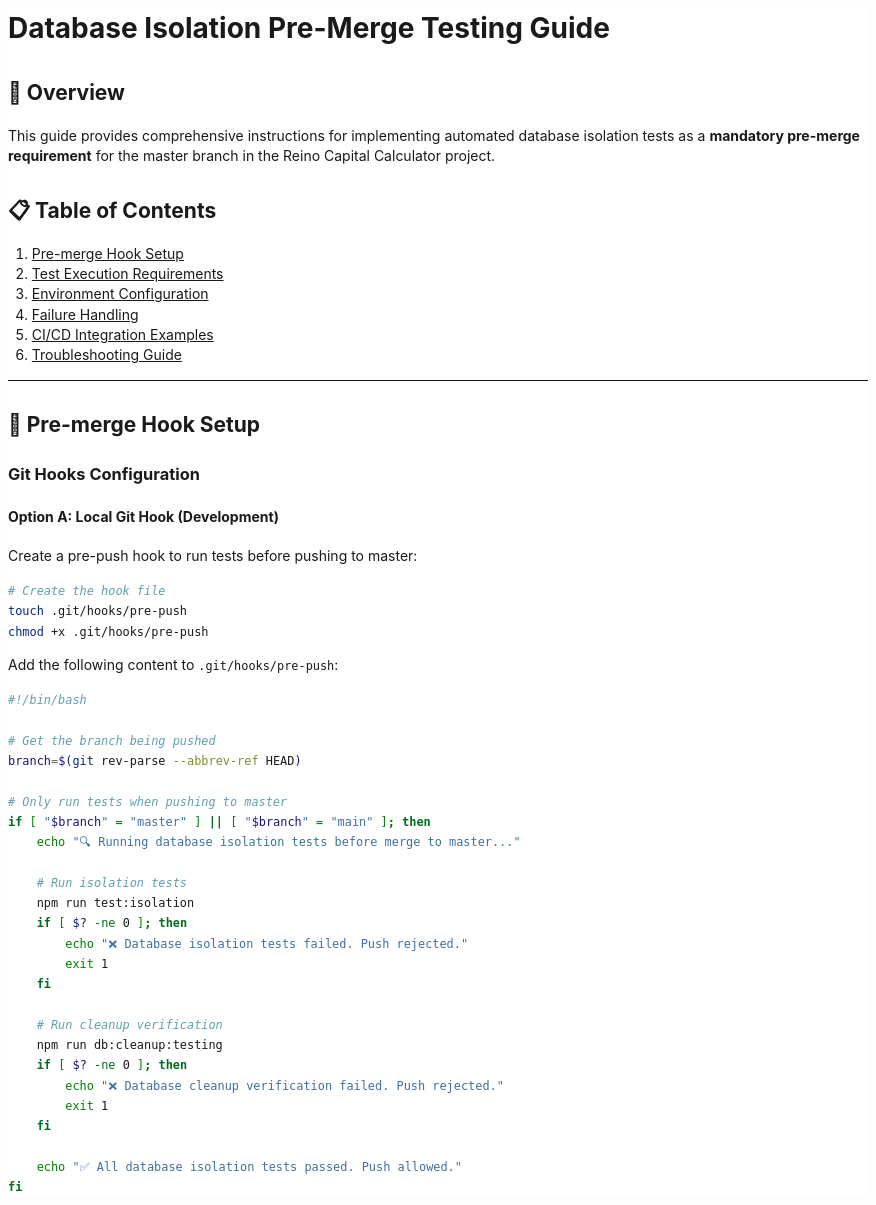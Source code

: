 # Database Isolation Pre-Merge Testing Guide

## 🎯 Overview

This guide provides comprehensive instructions for implementing automated database isolation tests as a **mandatory pre-merge requirement** for the master branch in the Reino Capital Calculator project.

## 📋 Table of Contents

1. [Pre-merge Hook Setup](#pre-merge-hook-setup)
2. [Test Execution Requirements](#test-execution-requirements)
3. [Environment Configuration](#environment-configuration)
4. [Failure Handling](#failure-handling)
5. [CI/CD Integration Examples](#cicd-integration-examples)
6. [Troubleshooting Guide](#troubleshooting-guide)

---

## 🔧 Pre-merge Hook Setup

### Git Hooks Configuration

#### Option A: Local Git Hook (Development)

Create a pre-push hook to run tests before pushing to master:

```bash
# Create the hook file
touch .git/hooks/pre-push
chmod +x .git/hooks/pre-push
```

Add the following content to `.git/hooks/pre-push`:

```bash
#!/bin/bash

# Get the branch being pushed
branch=$(git rev-parse --abbrev-ref HEAD)

# Only run tests when pushing to master
if [ "$branch" = "master" ] || [ "$branch" = "main" ]; then
    echo "🔍 Running database isolation tests before merge to master..."
    
    # Run isolation tests
    npm run test:isolation
    if [ $? -ne 0 ]; then
        echo "❌ Database isolation tests failed. Push rejected."
        exit 1
    fi
    
    # Run cleanup verification
    npm run db:cleanup:testing
    if [ $? -ne 0 ]; then
        echo "❌ Database cleanup verification failed. Push rejected."
        exit 1
    fi
    
    echo "✅ All database isolation tests passed. Push allowed."
fi
```
